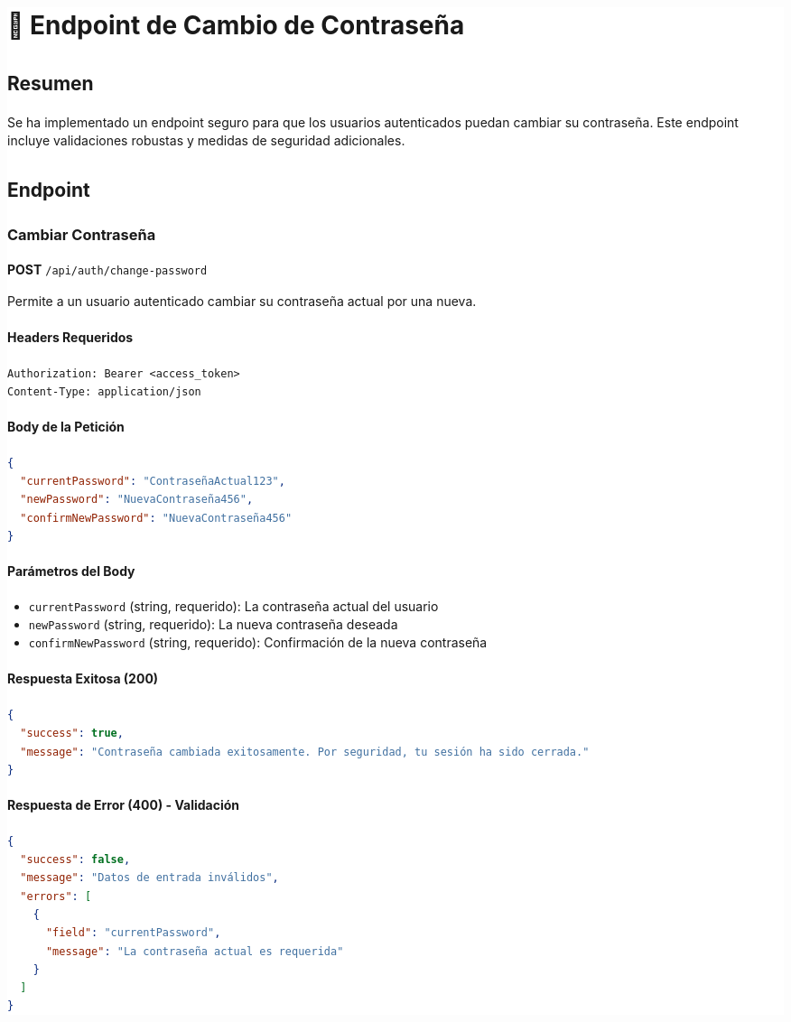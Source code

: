 # 🔐 Endpoint de Cambio de Contraseña

## Resumen

Se ha implementado un endpoint seguro para que los usuarios autenticados puedan cambiar su contraseña. Este endpoint incluye validaciones robustas y medidas de seguridad adicionales.

## Endpoint

### Cambiar Contraseña

**POST** `/api/auth/change-password`

Permite a un usuario autenticado cambiar su contraseña actual por una nueva.

#### Headers Requeridos
```
Authorization: Bearer <access_token>
Content-Type: application/json
```

#### Body de la Petición
```json
{
  "currentPassword": "ContraseñaActual123",
  "newPassword": "NuevaContraseña456",
  "confirmNewPassword": "NuevaContraseña456"
}
```

#### Parámetros del Body
- `currentPassword` (string, requerido): La contraseña actual del usuario
- `newPassword` (string, requerido): La nueva contraseña deseada
- `confirmNewPassword` (string, requerido): Confirmación de la nueva contraseña

#### Respuesta Exitosa (200)
```json
{
  "success": true,
  "message": "Contraseña cambiada exitosamente. Por seguridad, tu sesión ha sido cerrada."
}
```

#### Respuesta de Error (400) - Validación
```json
{
  "success": false,
  "message": "Datos de entrada inválidos",
  "errors": [
    {
      "field": "currentPassword",
      "message": "La contraseña actual es requerida"
    }
  ]
}
```
